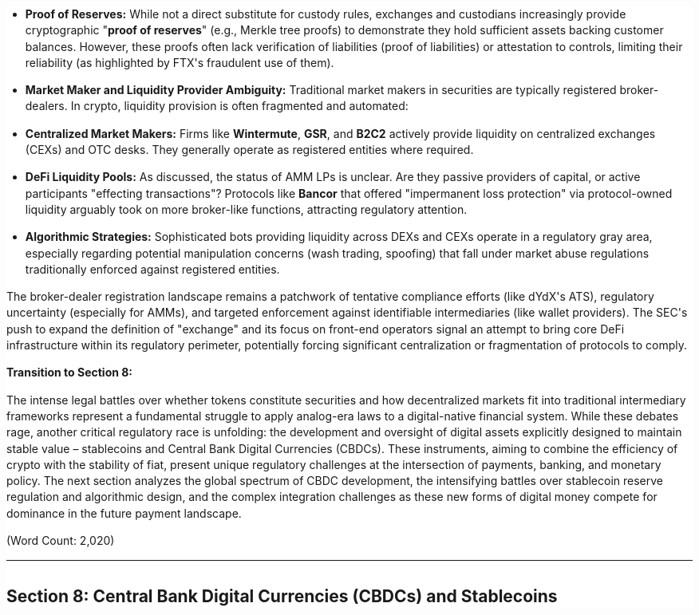 *   **Proof of Reserves:** While not a direct substitute for custody rules, exchanges and custodians increasingly provide cryptographic "**proof of reserves**" (e.g., Merkle tree proofs) to demonstrate they hold sufficient assets backing customer balances. However, these proofs often lack verification of liabilities (proof of liabilities) or attestation to controls, limiting their reliability (as highlighted by FTX's fraudulent use of them).

*   **Market Maker and Liquidity Provider Ambiguity:** Traditional market makers in securities are typically registered broker-dealers. In crypto, liquidity provision is often fragmented and automated:

*   **Centralized Market Makers:** Firms like **Wintermute**, **GSR**, and **B2C2** actively provide liquidity on centralized exchanges (CEXs) and OTC desks. They generally operate as registered entities where required.

*   **DeFi Liquidity Pools:** As discussed, the status of AMM LPs is unclear. Are they passive providers of capital, or active participants "effecting transactions"? Protocols like **Bancor** that offered "impermanent loss protection" via protocol-owned liquidity arguably took on more broker-like functions, attracting regulatory attention.

*   **Algorithmic Strategies:** Sophisticated bots providing liquidity across DEXs and CEXs operate in a regulatory gray area, especially regarding potential manipulation concerns (wash trading, spoofing) that fall under market abuse regulations traditionally enforced against registered entities.

The broker-dealer registration landscape remains a patchwork of tentative compliance efforts (like dYdX's ATS), regulatory uncertainty (especially for AMMs), and targeted enforcement against identifiable intermediaries (like wallet providers). The SEC's push to expand the definition of "exchange" and its focus on front-end operators signal an attempt to bring core DeFi infrastructure within its regulatory perimeter, potentially forcing significant centralization or fragmentation of protocols to comply.

**Transition to Section 8:**

The intense legal battles over whether tokens constitute securities and how decentralized markets fit into traditional intermediary frameworks represent a fundamental struggle to apply analog-era laws to a digital-native financial system. While these debates rage, another critical regulatory race is unfolding: the development and oversight of digital assets explicitly designed to maintain stable value – stablecoins and Central Bank Digital Currencies (CBDCs). These instruments, aiming to combine the efficiency of crypto with the stability of fiat, present unique regulatory challenges at the intersection of payments, banking, and monetary policy. The next section analyzes the global spectrum of CBDC development, the intensifying battles over stablecoin reserve regulation and algorithmic design, and the complex integration challenges as these new forms of digital money compete for dominance in the future payment landscape.

(Word Count: 2,020)



---





## Section 8: Central Bank Digital Currencies (CBDCs) and Stablecoins

